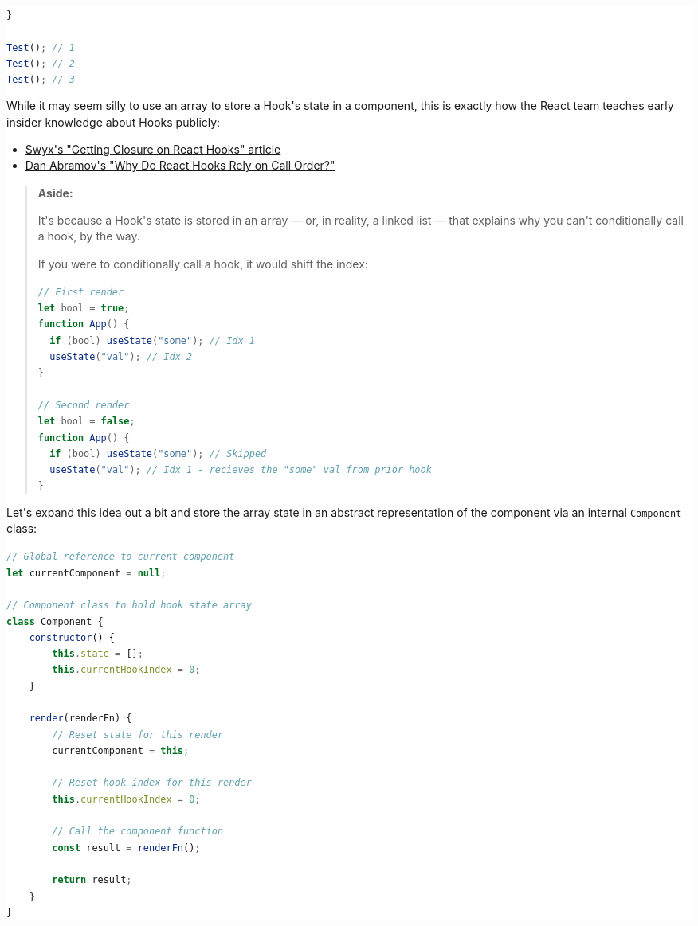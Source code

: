 ```javascript
}

Test(); // 1
Test(); // 2
Test(); // 3
```

While it may seem silly to use an array to store a Hook's state in a component, this is exactly how the React team teaches early insider knowledge about Hooks publicly:

- [Swyx's "Getting Closure on React Hooks" article](https://www.swyx.io/hooks)
- [Dan Abramov's "Why Do React Hooks Rely on Call Order?"](https://overreacted.io/why-do-hooks-rely-on-call-order/)

> **Aside:**
>
> It's because a Hook's state is stored in an array — or, in reality, a linked list — that explains why you can't conditionally call a hook, by the way.
>
> If you were to conditionally call a hook, it would shift the index:
>
> ```javascript
> // First render
> let bool = true;
> function App() {
> 	if (bool) useState("some"); // Idx 1
> 	useState("val"); // Idx 2
> }
>
> // Second render
> let bool = false;
> function App() {
> 	if (bool) useState("some"); // Skipped
> 	useState("val"); // Idx 1 - recieves the "some" val from prior hook
> }
> ```

Let's expand this idea out a bit and store the array state in an abstract representation of the component via an internal `Component` class:

```jsx
// Global reference to current component
let currentComponent = null;

// Component class to hold hook state array
class Component {
	constructor() {
		this.state = [];
		this.currentHookIndex = 0;
	}

	render(renderFn) {
		// Reset state for this render
		currentComponent = this;

		// Reset hook index for this render
		this.currentHookIndex = 0;

		// Call the component function
		const result = renderFn();

		return result;
	}
}

```
